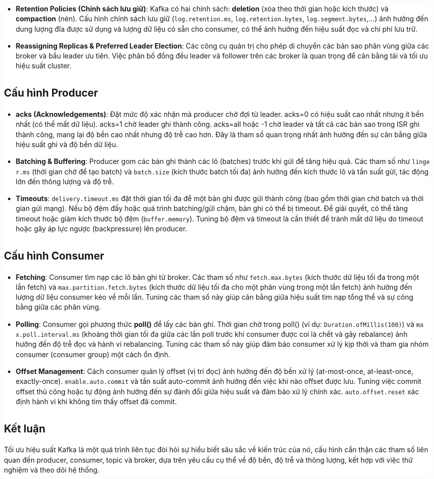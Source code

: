 - **Retention Policies (Chính sách lưu giữ)**: Kafka có hai chính sách: **deletion** (xóa theo thời gian hoặc kích thước) và **compaction** (nén). Cấu hình chính sách lưu giữ (`log.retention.ms`, `log.retention.bytes`, `log.segment.bytes`,...) ảnh hưởng đến dung lượng đĩa được sử dụng và lượng dữ liệu có sẵn cho consumer, có thể ảnh hưởng đến hiệu suất đọc và chi phí lưu trữ.

- **Reassigning Replicas & Preferred Leader Election**: Các công cụ quản trị cho phép di chuyển các bản sao phân vùng giữa các broker và bầu leader ưu tiên. Việc phân bố đồng đều leader và follower trên các broker là quan trọng để cân bằng tải và tối ưu hiệu suất cluster.

## Cấu hình Producer

- **acks (Acknowledgements)**: Đặt mức độ xác nhận mà producer chờ đợi từ leader. acks=0 có hiệu suất cao nhất nhưng ít bền nhất (có thể mất dữ liệu). acks=1 chờ leader ghi thành công. acks=all hoặc -1 chờ leader và tất cả các bản sao trong ISR ghi thành công, mang lại độ bền cao nhất nhưng độ trễ cao hơn. Đây là tham số quan trọng nhất ảnh hưởng đến sự cân bằng giữa hiệu suất ghi và độ bền dữ liệu.

- **Batching & Buffering**: Producer gom các bản ghi thành các lô (batches) trước khi gửi để tăng hiệu quả. Các tham số như `linger.ms` (thời gian chờ để tạo batch) và `batch.size` (kích thước batch tối đa) ảnh hưởng đến kích thước lô và tần suất gửi, tác động lớn đến thông lượng và độ trễ.

- **Timeouts**: `delivery.timeout.ms` đặt thời gian tối đa để một bản ghi được gửi thành công (bao gồm thời gian chờ batch và thời gian gửi mạng). Nếu bộ đệm đầy hoặc quá trình batching/gửi chậm, bản ghi có thể bị timeout. Để giải quyết, có thể tăng timeout hoặc giảm kích thước bộ đệm (`buffer.memory`). Tuning bộ đệm và timeout là cần thiết để tránh mất dữ liệu do timeout hoặc gây áp lực ngược (backpressure) lên producer.

## Cấu hình Consumer

- **Fetching**: Consumer tìm nạp các lô bản ghi từ broker. Các tham số như `fetch.max.bytes` (kích thước dữ liệu tối đa trong một lần fetch) và `max.partition.fetch.bytes` (kích thước dữ liệu tối đa cho một phân vùng trong một lần fetch) ảnh hưởng đến lượng dữ liệu consumer kéo về mỗi lần. Tuning các tham số này giúp cân bằng giữa hiệu suất tìm nạp tổng thể và sự công bằng giữa các phân vùng.

- **Polling**: Consumer gọi phương thức **poll()** để lấy các bản ghi. Thời gian chờ trong poll() (ví dụ: `Duration.ofMillis(100)`) và `max.poll.interval.ms` (khoảng thời gian tối đa giữa các lần poll trước khi consumer được coi là chết và gây rebalance) ảnh hưởng đến độ trễ đọc và hành vi rebalancing. Tuning các tham số này giúp đảm bảo consumer xử lý kịp thời và tham gia nhóm consumer (consumer group) một cách ổn định.

- **Offset Management**: Cách consumer quản lý offset (vị trí đọc) ảnh hưởng đến độ bền xử lý (at-most-once, at-least-once, exactly-once). `enable.auto.commit` và tần suất auto-commit ảnh hưởng đến việc khi nào offset được lưu. Tuning việc commit offset thủ công hoặc tự động ảnh hưởng đến sự đánh đổi giữa hiệu suất và đảm bảo xử lý chính xác. `auto.offset.reset` xác định hành vi khi không tìm thấy offset đã commit.

## Kết luận

Tối ưu hiệu suất Kafka là một quá trình liên tục đòi hỏi sự hiểu biết sâu sắc về kiến trúc của nó, cấu hình cẩn thận các tham số liên quan đến producer, consumer, topic và broker, dựa trên yêu cầu cụ thể về độ bền, độ trễ và thông lượng, kết hợp với việc thử nghiệm và theo dõi hệ thống.